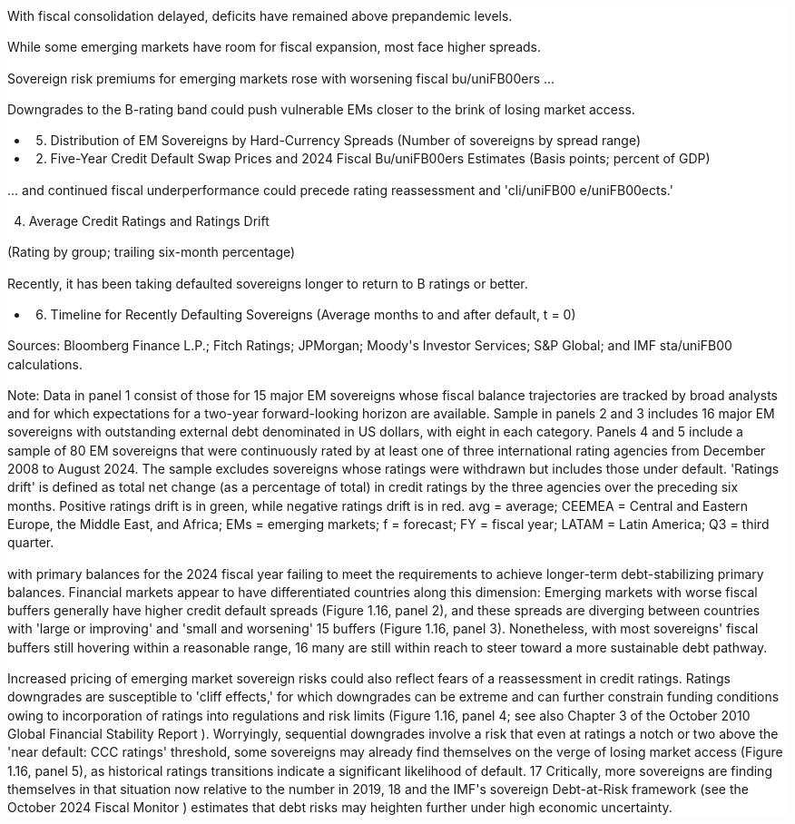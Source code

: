 With fiscal consolidation delayed, deficits have remained above prepandemic levels.

While some emerging markets have room for fiscal expansion, most face higher spreads.

Sovereign risk premiums for emerging markets rose with worsening fiscal bu/uniFB00ers ...



Downgrades to the B-rating band could push vulnerable EMs closer to the brink of losing market access.



- 5. Distribution of EM Sovereigns by Hard-Currency Spreads (Number of sovereigns by spread range)
- 2. Five-Year Credit Default Swap Prices and 2024 Fiscal Bu/uniFB00ers Estimates (Basis points; percent of GDP)

... and continued fiscal underperformance could precede rating reassessment and 'cli/uniFB00 e/uniFB00ects.'



4. Average Credit Ratings and Ratings Drift

(Rating by group; trailing six-month percentage)

Recently, it has been taking defaulted sovereigns longer to return to B ratings or better.



- 6. Timeline for Recently Defaulting Sovereigns (Average months to and after default, t = 0)





Sources: Bloomberg Finance L.P.; Fitch Ratings; JPMorgan; Moody's Investor Services; S&amp;P Global; and IMF sta/uniFB00 calculations.

Note: Data in panel 1 consist of those for 15 major EM sovereigns whose fiscal balance trajectories are tracked by broad analysts and for which expectations for a two-year forward-looking horizon are available. Sample in panels 2 and 3 includes 16 major EM sovereigns with outstanding external debt denominated in US dollars, with eight in each category. Panels 4 and 5 include a sample of 80 EM sovereigns that were continuously rated by at least one of three international rating agencies from December 2008 to August 2024. The sample excludes sovereigns whose ratings were withdrawn but includes those under default. 'Ratings drift' is defined as total net change (as a percentage of total) in credit ratings by the three agencies over the preceding six months. Positive ratings drift is in green, while negative ratings drift is in red. avg = average; CEEMEA = Central and Eastern Europe, the Middle East, and Africa; EMs = emerging markets; f = forecast; FY = fiscal year; LATAM = Latin America; Q3 = third quarter.

with primary balances for the 2024 fiscal year failing to meet the requirements to achieve longer-term debt-stabilizing primary balances. Financial markets appear to have differentiated countries along this dimension: Emerging markets with worse fiscal buffers generally have higher credit default spreads (Figure 1.16, panel 2), and these spreads are diverging between countries with 'large or improving' and 'small and worsening' 15  buffers (Figure 1.16, panel 3). Nonetheless, with most sovereigns' fiscal buffers still hovering within a reasonable range, 16 many are still within reach to steer toward a more sustainable debt pathway.

Increased pricing of emerging market sovereign risks could also reflect fears of a reassessment in credit ratings. Ratings downgrades are susceptible to 'cliff effects,' for which downgrades can be extreme and can further constrain funding conditions owing to incorporation of ratings into regulations and risk limits (Figure 1.16, panel 4; see also Chapter 3 of the October 2010 Global Financial Stability Report ). Worryingly, sequential downgrades involve a risk that even at ratings a notch or two above the 'near default: CCC ratings' threshold, some sovereigns may already find themselves on the verge of losing market access (Figure 1.16, panel 5), as historical ratings transitions indicate a significant likelihood of default. 17 Critically, more sovereigns are finding themselves in that situation now relative to the number in 2019, 18  and the IMF's sovereign Debt-at-Risk framework (see the October 2024 Fiscal Monitor ) estimates that debt risks may heighten further under high economic uncertainty.
